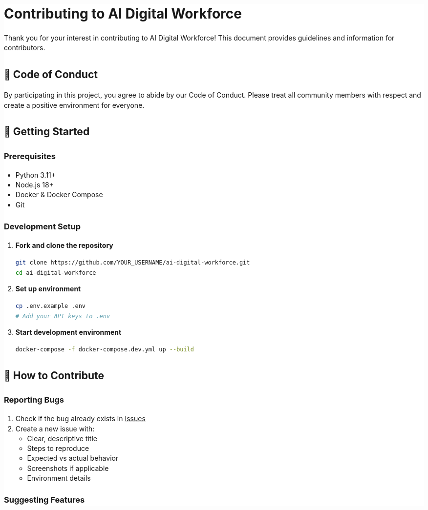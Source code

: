 # Contributing to AI Digital Workforce

Thank you for your interest in contributing to AI Digital Workforce! This document provides guidelines and information for contributors.

## 🤝 Code of Conduct

By participating in this project, you agree to abide by our Code of Conduct. Please treat all community members with respect and create a positive environment for everyone.

## 🚀 Getting Started

### Prerequisites

- Python 3.11+
- Node.js 18+
- Docker & Docker Compose
- Git

### Development Setup

1. **Fork and clone the repository**
   ```bash
   git clone https://github.com/YOUR_USERNAME/ai-digital-workforce.git
   cd ai-digital-workforce
   ```

2. **Set up environment**
   ```bash
   cp .env.example .env
   # Add your API keys to .env
   ```

3. **Start development environment**
   ```bash
   docker-compose -f docker-compose.dev.yml up --build
   ```

## 📝 How to Contribute

### Reporting Bugs

1. Check if the bug already exists in [Issues](https://github.com/automate/ai-digital-workforce/issues)
2. Create a new issue with:
   - Clear, descriptive title
   - Steps to reproduce
   - Expected vs actual behavior
   - Screenshots if applicable
   - Environment details

### Suggesting Features
